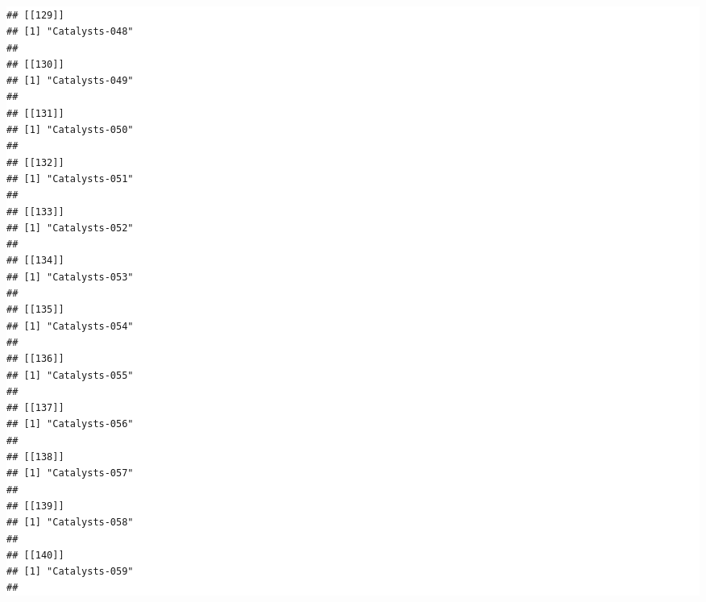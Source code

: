     ## [[129]]
    ## [1] "Catalysts-048"
    ## 
    ## [[130]]
    ## [1] "Catalysts-049"
    ## 
    ## [[131]]
    ## [1] "Catalysts-050"
    ## 
    ## [[132]]
    ## [1] "Catalysts-051"
    ## 
    ## [[133]]
    ## [1] "Catalysts-052"
    ## 
    ## [[134]]
    ## [1] "Catalysts-053"
    ## 
    ## [[135]]
    ## [1] "Catalysts-054"
    ## 
    ## [[136]]
    ## [1] "Catalysts-055"
    ## 
    ## [[137]]
    ## [1] "Catalysts-056"
    ## 
    ## [[138]]
    ## [1] "Catalysts-057"
    ## 
    ## [[139]]
    ## [1] "Catalysts-058"
    ## 
    ## [[140]]
    ## [1] "Catalysts-059"
    ## 